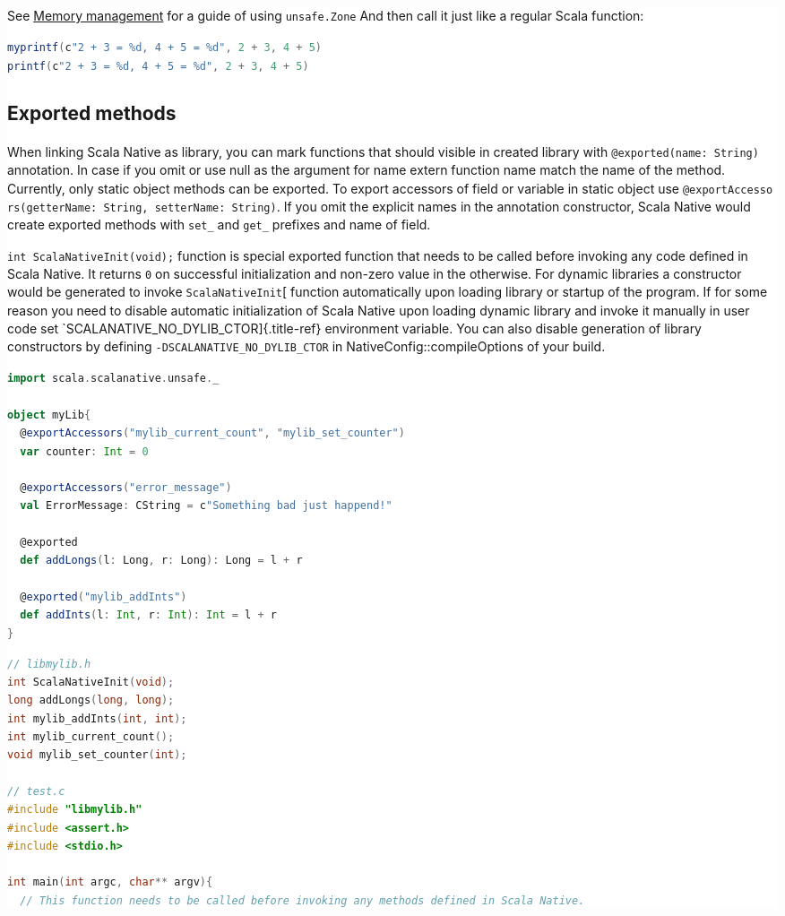 See [Memory management](#memory-management) for a guide of using
`unsafe.Zone` And then call it just like a regular Scala function:

``` scala
myprintf(c"2 + 3 = %d, 4 + 5 = %d", 2 + 3, 4 + 5)
printf(c"2 + 3 = %d, 4 + 5 = %d", 2 + 3, 4 + 5)
```

## Exported methods

When linking Scala Native as library, you can mark functions that should
visible in created library with `@exported(name: String)` annotation. In
case if you omit or use null as the argument for name extern function
name match the name of the method. Currently, only static object methods
can be exported. To export accessors of field or variable in static
object use `@exportAccessors(getterName: String, setterName: String)`.
If you omit the explicit names in the annotation constructor, Scala
Native would create exported methods with `set_` and `get_` prefixes and
name of field.

`int ScalaNativeInit(void);` function is special exported
function that needs to be called before invoking any code defined in
Scala Native. It returns `0` on successful initialization
and non-zero value in the otherwise. For dynamic libraries a constructor
would be generated to invoke `ScalaNativeInit`[ function
automatically upon loading library or startup of the program. If for
some reason you need to disable automatic initialization of Scala Native
upon loading dynamic library and invoke it manually in user code set
\`SCALANATIVE_NO_DYLIB_CTOR]{.title-ref} environment variable. You can
also disable generation of library constructors by defining
`-DSCALANATIVE_NO_DYLIB_CTOR` in
NativeConfig::compileOptions of your build.

``` scala
import scala.scalanative.unsafe._

object myLib{
  @exportAccessors("mylib_current_count", "mylib_set_counter")
  var counter: Int = 0

  @exportAccessors("error_message")
  val ErrorMessage: CString = c"Something bad just happend!"

  @exported
  def addLongs(l: Long, r: Long): Long = l + r

  @exported("mylib_addInts")
  def addInts(l: Int, r: Int): Int = l + r
}
```

``` c
// libmylib.h
int ScalaNativeInit(void);
long addLongs(long, long);
int mylib_addInts(int, int);
int mylib_current_count();
void mylib_set_counter(int);

// test.c
#include "libmylib.h"
#include <assert.h>
#include <stdio.h>

int main(int argc, char** argv){
  // This function needs to be called before invoking any methods defined in Scala Native.
```
